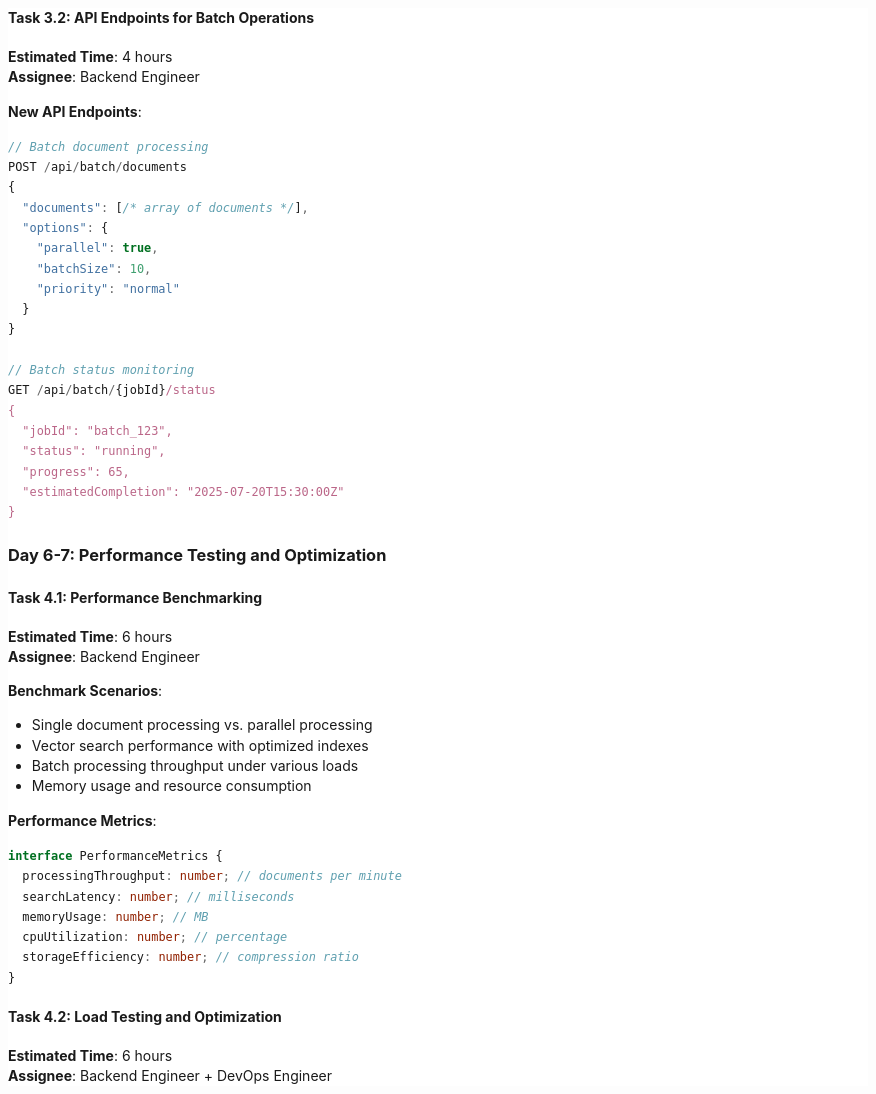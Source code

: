 #### Task 3.2: API Endpoints for Batch Operations
**Estimated Time**: 4 hours  
**Assignee**: Backend Engineer

**New API Endpoints**:
```typescript
// Batch document processing
POST /api/batch/documents
{
  "documents": [/* array of documents */],
  "options": {
    "parallel": true,
    "batchSize": 10,
    "priority": "normal"
  }
}

// Batch status monitoring
GET /api/batch/{jobId}/status
{
  "jobId": "batch_123",
  "status": "running",
  "progress": 65,
  "estimatedCompletion": "2025-07-20T15:30:00Z"
}
```

### Day 6-7: Performance Testing and Optimization

#### Task 4.1: Performance Benchmarking
**Estimated Time**: 6 hours  
**Assignee**: Backend Engineer

**Benchmark Scenarios**:
- Single document processing vs. parallel processing
- Vector search performance with optimized indexes
- Batch processing throughput under various loads
- Memory usage and resource consumption

**Performance Metrics**:
```typescript
interface PerformanceMetrics {
  processingThroughput: number; // documents per minute
  searchLatency: number; // milliseconds
  memoryUsage: number; // MB
  cpuUtilization: number; // percentage
  storageEfficiency: number; // compression ratio
}
```

#### Task 4.2: Load Testing and Optimization
**Estimated Time**: 6 hours  
**Assignee**: Backend Engineer + DevOps Engineer
